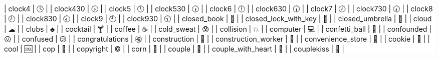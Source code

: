 | clock4                               | 🕓       |
| clock430                             | 🕟       |
| clock5                               | 🕔       |
| clock530                             | 🕠       |
| clock6                               | 🕕       |
| clock630                             | 🕡       |
| clock7                               | 🕖       |
| clock730                             | 🕢       |
| clock8                               | 🕗       |
| clock830                             | 🕣       |
| clock9                               | 🕘       |
| clock930                             | 🕤       |
| closed\_book                         | 📕       |
| closed\_lock\_with\_key              | 🔐       |
| closed\_umbrella                     | 🌂       |
| cloud                                | ☁        |
| clubs                                | ♣        |
| cocktail                             | 🍸       |
| coffee                               | ☕        |
| cold\_sweat                          | 😰       |
| collision                            | 💥       |
| computer                             | 💻       |
| confetti\_ball                       | 🎊       |
| confounded                           | 😖       |
| confused                             | 😕       |
| congratulations                      | ㊗        |
| construction                         | 🚧       |
| construction\_worker                 | 👷       |
| convenience\_store                   | 🏪       |
| cookie                               | 🍪       |
| cool                                 | 🆒       |
| cop                                  | 👮       |
| copyright                            | ©        |
| corn                                 | 🌽       |
| couple                               | 👫       |
| couple\_with\_heart                  | 💑       |
| couplekiss                           | 💏       |